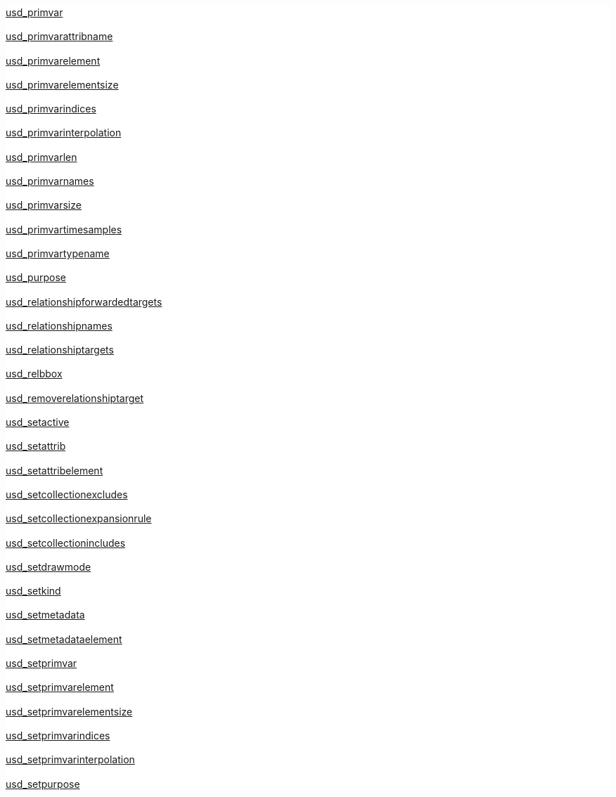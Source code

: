 [usd_primvar](usd_primvar.html)

[usd_primvarattribname](usd_primvarattribname.html)

[usd_primvarelement](usd_primvarelement.html)

[usd_primvarelementsize](usd_primvarelementsize.html)

[usd_primvarindices](usd_primvarindices.html)

[usd_primvarinterpolation](usd_primvarinterpolation.html)

[usd_primvarlen](usd_primvarlen.html)

[usd_primvarnames](usd_primvarnames.html)

[usd_primvarsize](usd_primvarsize.html)

[usd_primvartimesamples](usd_primvartimesamples.html)

[usd_primvartypename](usd_primvartypename.html)

[usd_purpose](usd_purpose.html)

[usd_relationshipforwardedtargets](usd_relationshipforwardedtargets.html)

[usd_relationshipnames](usd_relationshipnames.html)

[usd_relationshiptargets](usd_relationshiptargets.html)

[usd_relbbox](usd_relbbox.html)

[usd_removerelationshiptarget](usd_removerelationshiptarget.html)

[usd_setactive](usd_setactive.html)

[usd_setattrib](usd_setattrib.html)

[usd_setattribelement](usd_setattribelement.html)

[usd_setcollectionexcludes](usd_setcollectionexcludes.html)

[usd_setcollectionexpansionrule](usd_setcollectionexpansionrule.html)

[usd_setcollectionincludes](usd_setcollectionincludes.html)

[usd_setdrawmode](usd_setdrawmode.html)

[usd_setkind](usd_setkind.html)

[usd_setmetadata](usd_setmetadata.html)

[usd_setmetadataelement](usd_setmetadataelement.html)

[usd_setprimvar](usd_setprimvar.html)

[usd_setprimvarelement](usd_setprimvarelement.html)

[usd_setprimvarelementsize](usd_setprimvarelementsize.html)

[usd_setprimvarindices](usd_setprimvarindices.html)

[usd_setprimvarinterpolation](usd_setprimvarinterpolation.html)

[usd_setpurpose](usd_setpurpose.html)
